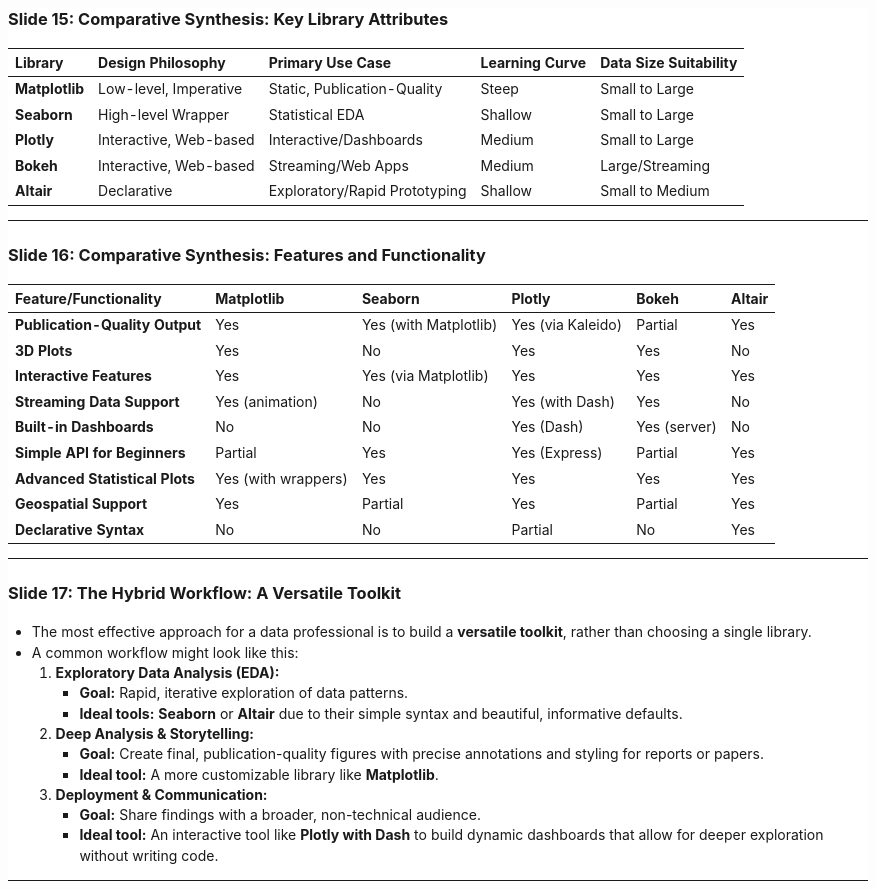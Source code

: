 
### **Slide 15: Comparative Synthesis: Key Library Attributes**

| Library | Design Philosophy | Primary Use Case | Learning Curve | Data Size Suitability |
| :------ | :---------------- | :------------------------ | :------------- | :-------------------- |
| **Matplotlib** | Low-level, Imperative | Static, Publication-Quality | Steep      | Small to Large        |
| **Seaborn** | High-level Wrapper | Statistical EDA           | Shallow    | Small to Large        |
| **Plotly** | Interactive, Web-based | Interactive/Dashboards    | Medium     | Small to Large        |
| **Bokeh** | Interactive, Web-based | Streaming/Web Apps        | Medium         | Large/Streaming       |
| **Altair** | Declarative       | Exploratory/Rapid Prototyping | Shallow    | Small to Medium   |


---

### **Slide 16: Comparative Synthesis: Features and Functionality**

| Feature/Functionality | Matplotlib | Seaborn | Plotly | Bokeh | Altair |
| :---------------------- | :--------- | :-------------------- | :----- | :---- | :----- |
| **Publication-Quality Output** | Yes    | Yes (with Matplotlib) | Yes (via Kaleido)  | Partial | Yes  |
| **3D Plots**            | Yes   | No                    | Yes | Yes | No     |
| **Interactive Features** | Yes    | Yes (via Matplotlib) | Yes | Yes | Yes |
| **Streaming Data Support** | Yes (animation) | No           | Yes (with Dash) | Yes | No   |
| **Built-in Dashboards** | No         | No                    | Yes (Dash) | Yes (server)  | No   |
| **Simple API for Beginners** | Partial | Yes              | Yes (Express)  | Partial | Yes |
| **Advanced Statistical Plots** | Yes (with wrappers) | Yes | Yes  | Yes  | Yes |
| **Geospatial Support** | Yes    | Partial               | Yes  | Partial | Yes |
| **Declarative Syntax** | No         | No                    | Partial | No    | Yes |


---

### **Slide 17: The Hybrid Workflow: A Versatile Toolkit**

*   The most effective approach for a data professional is to build a **versatile toolkit**, rather than choosing a single library.
*   A common workflow might look like this:
    1.  **Exploratory Data Analysis (EDA):**
        *   **Goal:** Rapid, iterative exploration of data patterns.
        *   **Ideal tools:** **Seaborn** or **Altair** due to their simple syntax and beautiful, informative defaults.
    2.  **Deep Analysis & Storytelling:**
        *   **Goal:** Create final, publication-quality figures with precise annotations and styling for reports or papers.
        *   **Ideal tool:** A more customizable library like **Matplotlib**.
    3.  **Deployment & Communication:**
        *   **Goal:** Share findings with a broader, non-technical audience.
        *   **Ideal tool:** An interactive tool like **Plotly with Dash** to build dynamic dashboards that allow for deeper exploration without writing code.

---